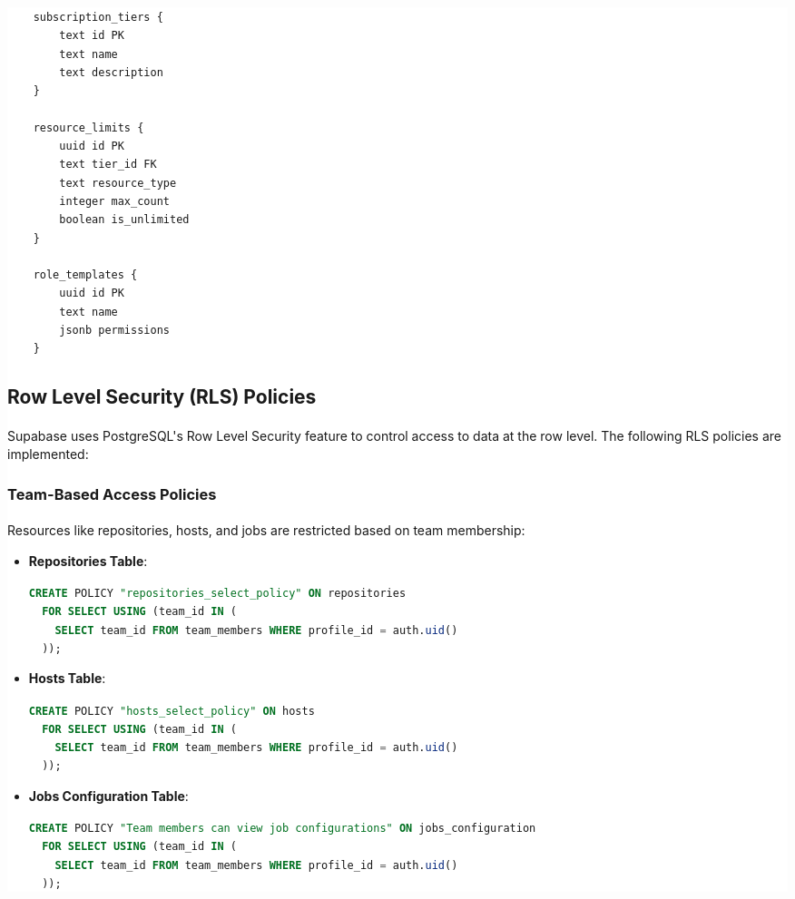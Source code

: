 ```mermaid
    subscription_tiers {
        text id PK
        text name
        text description
    }

    resource_limits {
        uuid id PK
        text tier_id FK
        text resource_type
        integer max_count
        boolean is_unlimited
    }

    role_templates {
        uuid id PK
        text name
        jsonb permissions
    }
```

## Row Level Security (RLS) Policies

Supabase uses PostgreSQL's Row Level Security feature to control access to data at the row level. The following RLS policies are implemented:

### Team-Based Access Policies

Resources like repositories, hosts, and jobs are restricted based on team membership:

- **Repositories Table**:

  ```sql
  CREATE POLICY "repositories_select_policy" ON repositories
    FOR SELECT USING (team_id IN (
      SELECT team_id FROM team_members WHERE profile_id = auth.uid()
    ));
  ```

- **Hosts Table**:

  ```sql
  CREATE POLICY "hosts_select_policy" ON hosts
    FOR SELECT USING (team_id IN (
      SELECT team_id FROM team_members WHERE profile_id = auth.uid()
    ));
  ```

- **Jobs Configuration Table**:

  ```sql
  CREATE POLICY "Team members can view job configurations" ON jobs_configuration
    FOR SELECT USING (team_id IN (
      SELECT team_id FROM team_members WHERE profile_id = auth.uid()
    ));
  ```
